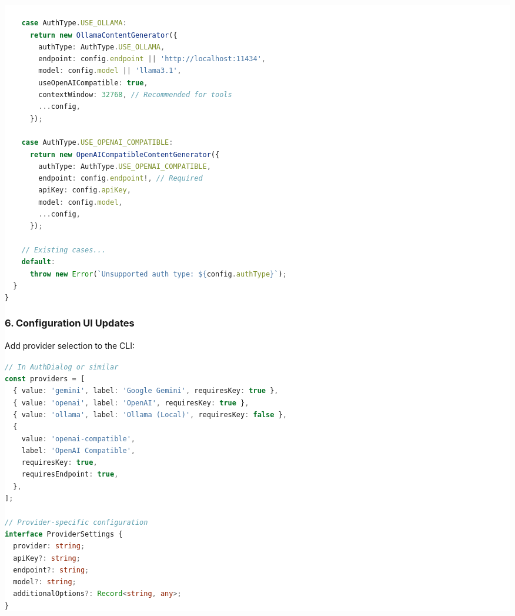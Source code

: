 ```typescript

    case AuthType.USE_OLLAMA:
      return new OllamaContentGenerator({
        authType: AuthType.USE_OLLAMA,
        endpoint: config.endpoint || 'http://localhost:11434',
        model: config.model || 'llama3.1',
        useOpenAICompatible: true,
        contextWindow: 32768, // Recommended for tools
        ...config,
      });

    case AuthType.USE_OPENAI_COMPATIBLE:
      return new OpenAICompatibleContentGenerator({
        authType: AuthType.USE_OPENAI_COMPATIBLE,
        endpoint: config.endpoint!, // Required
        apiKey: config.apiKey,
        model: config.model,
        ...config,
      });

    // Existing cases...
    default:
      throw new Error(`Unsupported auth type: ${config.authType}`);
  }
}
```

### 6. Configuration UI Updates

Add provider selection to the CLI:

```typescript
// In AuthDialog or similar
const providers = [
  { value: 'gemini', label: 'Google Gemini', requiresKey: true },
  { value: 'openai', label: 'OpenAI', requiresKey: true },
  { value: 'ollama', label: 'Ollama (Local)', requiresKey: false },
  {
    value: 'openai-compatible',
    label: 'OpenAI Compatible',
    requiresKey: true,
    requiresEndpoint: true,
  },
];

// Provider-specific configuration
interface ProviderSettings {
  provider: string;
  apiKey?: string;
  endpoint?: string;
  model?: string;
  additionalOptions?: Record<string, any>;
}
```
